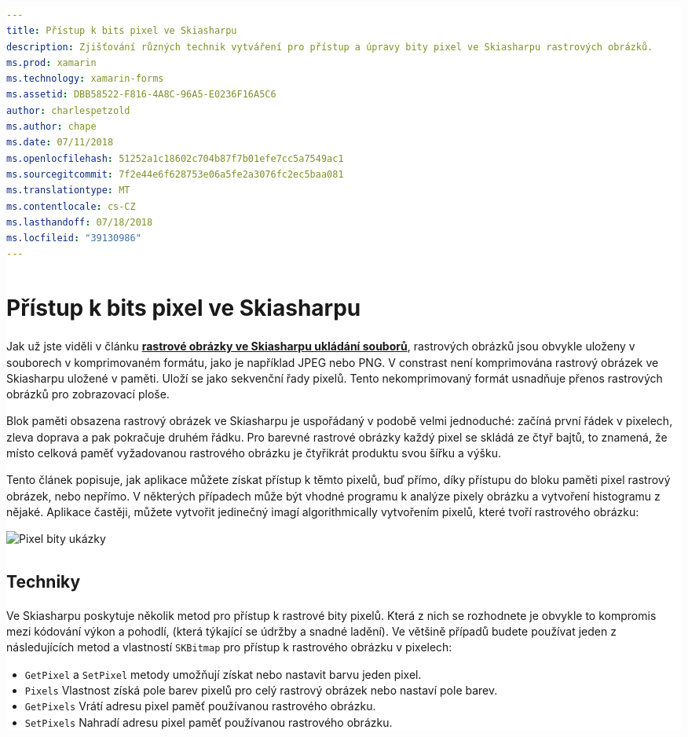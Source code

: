 ```yaml
---
title: Přístup k bits pixel ve Skiasharpu
description: Zjišťování různých technik vytváření pro přístup a úpravy bity pixel ve Skiasharpu rastrových obrázků.
ms.prod: xamarin
ms.technology: xamarin-forms
ms.assetid: DBB58522-F816-4A8C-96A5-E0236F16A5C6
author: charlespetzold
ms.author: chape
ms.date: 07/11/2018
ms.openlocfilehash: 51252a1c18602c704b87f7b01efe7cc5a7549ac1
ms.sourcegitcommit: 7f2e44e6f628753e06a5fe2a3076fc2ec5baa081
ms.translationtype: MT
ms.contentlocale: cs-CZ
ms.lasthandoff: 07/18/2018
ms.locfileid: "39130986"
---
```

# <a name="accessing-skiasharp-pixel-bits"></a>Přístup k bits pixel ve Skiasharpu

Jak už jste viděli v článku [ **rastrové obrázky ve Skiasharpu ukládání souborů**](saving.md), rastrových obrázků jsou obvykle uloženy v souborech v komprimovaném formátu, jako je například JPEG nebo PNG. V constrast není komprimována rastrový obrázek ve Skiasharpu uložené v paměti. Uloží se jako sekvenční řady pixelů. Tento nekomprimovaný formát usnadňuje přenos rastrových obrázků pro zobrazovací ploše.

Blok paměti obsazena rastrový obrázek ve Skiasharpu je uspořádaný v podobě velmi jednoduché: začíná první řádek v pixelech, zleva doprava a pak pokračuje druhém řádku. Pro barevné rastrové obrázky každý pixel se skládá ze čtyř bajtů, to znamená, že místo celková paměť vyžadovanou rastrového obrázku je čtyřikrát produktu svou šířku a výšku.

Tento článek popisuje, jak aplikace můžete získat přístup k těmto pixelů, buď přímo, díky přístupu do bloku paměti pixel rastrový obrázek, nebo nepřímo. V některých případech může být vhodné programu k analýze pixely obrázku a vytvoření histogramu z nějaké. Aplikace častěji, můžete vytvořit jedinečný imagí algorithmically vytvořením pixelů, které tvoří rastrového obrázku:

![Pixel bity ukázky](pixel-bits-images/PixelBitsSample.png "Pixel bity vzorku")

## <a name="the-techniques"></a>Techniky

Ve Skiasharpu poskytuje několik metod pro přístup k rastrové bity pixelů. Která z nich se rozhodnete je obvykle to kompromis mezi kódování výkon a pohodlí, (která týkající se údržby a snadné ladění). Ve většině případů budete používat jeden z následujících metod a vlastností `SKBitmap` pro přístup k rastrového obrázku v pixelech:

- `GetPixel` a `SetPixel` metody umožňují získat nebo nastavit barvu jeden pixel.
- `Pixels` Vlastnost získá pole barev pixelů pro celý rastrový obrázek nebo nastaví pole barev.
- `GetPixels` Vrátí adresu pixel paměť používanou rastrového obrázku.
- `SetPixels` Nahradí adresu pixel paměť používanou rastrového obrázku.
